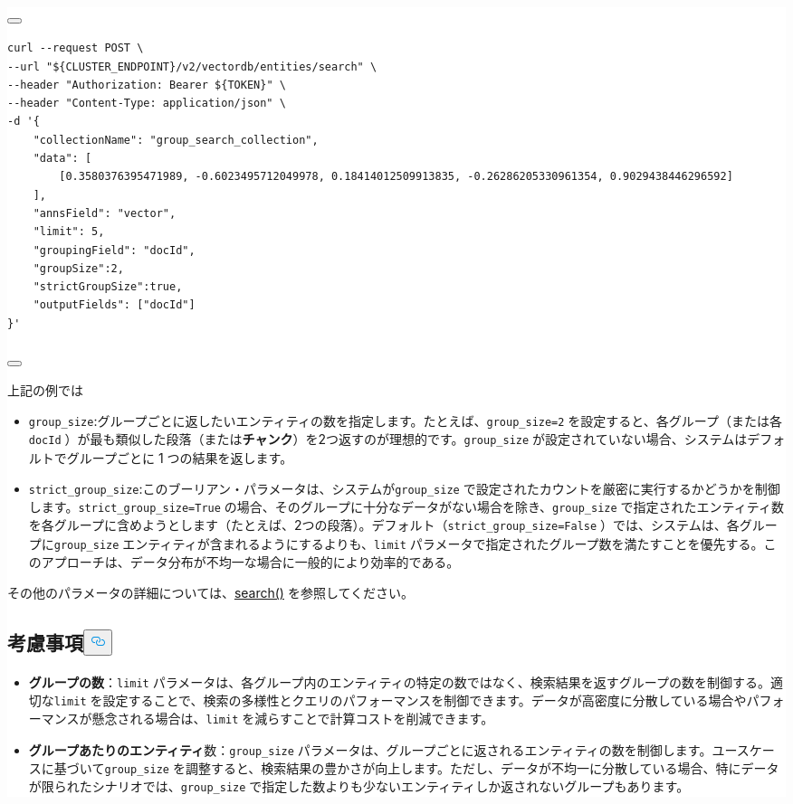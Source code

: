 <button class="copy-code-btn"></button></code></pre>
<pre><code translate="no" class="language-curl">curl --request POST \​
--url <span class="hljs-string">&quot;<span class="hljs-variable">${CLUSTER_ENDPOINT}</span>/v2/vectordb/entities/search&quot;</span> \​
--header <span class="hljs-string">&quot;Authorization: Bearer <span class="hljs-variable">${TOKEN}</span>&quot;</span> \​
--header <span class="hljs-string">&quot;Content-Type: application/json&quot;</span> \​
-d <span class="hljs-string">&#x27;{​
    &quot;collectionName&quot;: &quot;group_search_collection&quot;,​
    &quot;data&quot;: [​
        [0.3580376395471989, -0.6023495712049978, 0.18414012509913835, -0.26286205330961354, 0.9029438446296592]​
    ],​
    &quot;annsField&quot;: &quot;vector&quot;,​
    &quot;limit&quot;: 5,​
    &quot;groupingField&quot;: &quot;docId&quot;,​
    &quot;groupSize&quot;:2,​
    &quot;strictGroupSize&quot;:true,​
    &quot;outputFields&quot;: [&quot;docId&quot;]​
}&#x27;</span>​

<button class="copy-code-btn"></button></code></pre>
<p>上記の例では</p>
<ul>
<li><p><code translate="no">group_size</code>:グループごとに返したいエンティティの数を指定します。たとえば、<code translate="no">group_size=2</code> を設定すると、各グループ（または各<code translate="no">docId</code> ）が最も類似した段落（または<strong>チャンク</strong>）を2つ返すのが理想的です。<code translate="no">group_size</code> が設定されていない場合、システムはデフォルトでグループごとに 1 つの結果を返します。</p></li>
<li><p><code translate="no">strict_group_size</code>:このブーリアン・パラメータは、システムが<code translate="no">group_size</code> で設定されたカウントを厳密に実行するかどうかを制御します。<code translate="no">strict_group_size=True</code> の場合、そのグループに十分なデータがない場合を除き、<code translate="no">group_size</code> で指定されたエンティティ数を各グループに含めようとします（たとえば、2つの段落）。デフォルト（<code translate="no">strict_group_size=False</code> ）では、システムは、各グループに<code translate="no">group_size</code> エンティティが含まれるようにするよりも、<code translate="no">limit</code> パラメータで指定されたグループ数を満たすことを優先する。このアプローチは、データ分布が不均一な場合に一般的により効率的である。</p></li>
</ul>
<p>その他のパラメータの詳細については、<a href="https://milvus.io/api-reference/pymilvus/v2.4.x/MilvusClient/Vector/search.md">search()</a> を参照してください。</p>
<h2 id="Considerations​" class="common-anchor-header">考慮事項<button data-href="#Considerations​" class="anchor-icon" translate="no">
      <svg translate="no"
        aria-hidden="true"
        focusable="false"
        height="20"
        version="1.1"
        viewBox="0 0 16 16"
        width="16"
      >
        <path
          fill="#0092E4"
          fill-rule="evenodd"
          d="M4 9h1v1H4c-1.5 0-3-1.69-3-3.5S2.55 3 4 3h4c1.45 0 3 1.69 3 3.5 0 1.41-.91 2.72-2 3.25V8.59c.58-.45 1-1.27 1-2.09C10 5.22 8.98 4 8 4H4c-.98 0-2 1.22-2 2.5S3 9 4 9zm9-3h-1v1h1c1 0 2 1.22 2 2.5S13.98 12 13 12H9c-.98 0-2-1.22-2-2.5 0-.83.42-1.64 1-2.09V6.25c-1.09.53-2 1.84-2 3.25C6 11.31 7.55 13 9 13h4c1.45 0 3-1.69 3-3.5S14.5 6 13 6z"
        ></path>
      </svg>
    </button></h2><ul>
<li><p><strong>グループの数</strong>：<code translate="no">limit</code> パラメータは、各グループ内のエンティティの特定の数ではなく、検索結果を返すグループの数を制御する。適切な<code translate="no">limit</code> を設定することで、検索の多様性とクエリのパフォーマンスを制御できます。データが高密度に分散している場合やパフォーマンスが懸念される場合は、<code translate="no">limit</code> を減らすことで計算コストを削減できます。</p></li>
<li><p><strong>グループあたりのエンティティ</strong>数：<code translate="no">group_size</code> パラメータは、グループごとに返されるエンティティの数を制御します。ユースケースに基づいて<code translate="no">group_size</code> を調整すると、検索結果の豊かさが向上します。ただし、データが不均一に分散している場合、特にデータが限られたシナリオでは、<code translate="no">group_size</code> で指定した数よりも少ないエンティティしか返されないグループもあります。</p></li>
